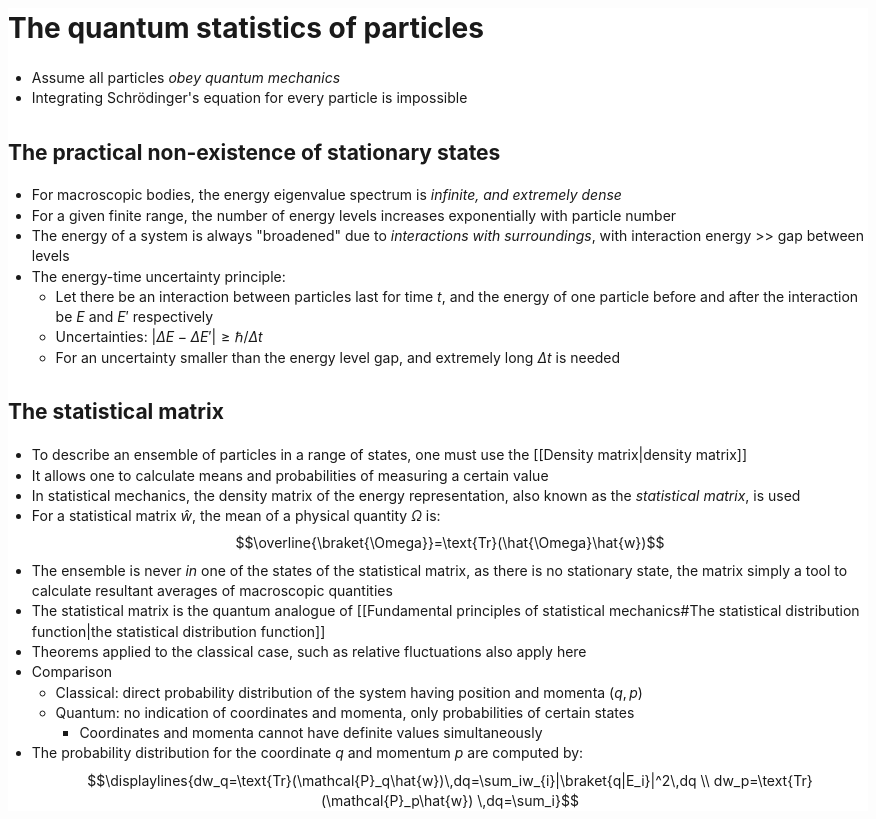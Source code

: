 
# The quantum statistics of particles
- Assume all particles _obey quantum mechanics_
- Integrating Schrödinger's equation for every particle is impossible

## The practical non-existence of stationary states
- For macroscopic bodies, the energy eigenvalue spectrum is _infinite, and extremely dense_
- For a given finite range, the number of energy levels increases exponentially with particle number
- The energy of a system is always "broadened" due to _interactions with surroundings_, with interaction energy >> gap between levels
- The energy-time uncertainty principle:
	- Let there be an interaction between particles last for time $t$, and the energy of one particle before and after the interaction be $E$ and $E'$ respectively
	- Uncertainties: $|\Delta E-\Delta E'| \geq \hbar/\Delta t$
	- For an uncertainty smaller than the energy level gap, and extremely long $\Delta t$ is needed

## The statistical matrix
- To describe an ensemble of particles in a range of states, one must use the [[Density matrix|density matrix]]
- It allows one to calculate means and probabilities of measuring a certain value
- In statistical mechanics, the density matrix of the energy representation, also known as the _statistical matrix_, is used
- For a statistical matrix $\hat{w}$, the mean of a physical quantity $\Omega$ is:
$$\overline{\braket{\Omega}}=\text{Tr}(\hat{\Omega}\hat{w})$$
- The ensemble is never _in_ one of the states of the statistical matrix, as there is no stationary state, the matrix simply a tool to calculate resultant averages of macroscopic quantities
- The statistical matrix is the quantum analogue of [[Fundamental principles of statistical mechanics#The statistical distribution function|the statistical distribution function]] 
- Theorems applied to the classical case, such as relative fluctuations also apply here
- Comparison
	- Classical: direct probability distribution of the system having position and momenta $(q,p)$
	- Quantum: no indication of coordinates and momenta, only probabilities of certain states
		- Coordinates and momenta cannot have definite values simultaneously
- The probability distribution for the coordinate $q$ and momentum $p$ are computed by:
$$\displaylines{dw_q=\text{Tr}(\mathcal{P}_q\hat{w})\,dq=\sum_iw_{i}|\braket{q|E_i}|^2\,dq \\
dw_p=\text{Tr}(\mathcal{P}_p\hat{w}) \,dq=\sum_i}$$
